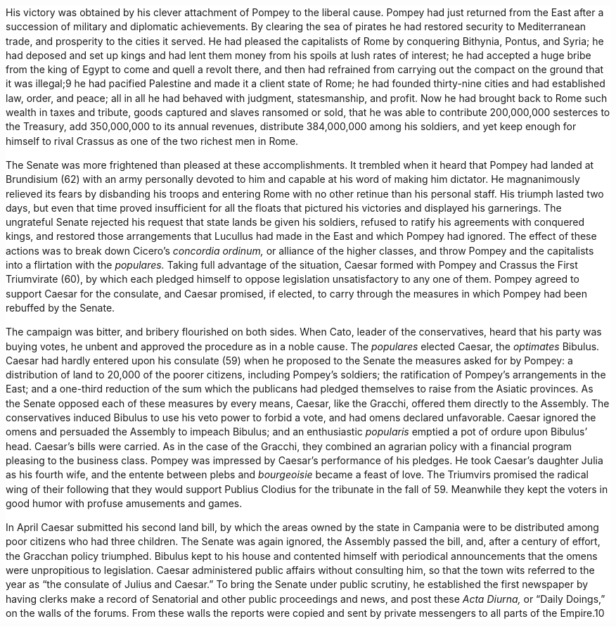 His victory was obtained by his clever attachment of Pompey to the liberal cause. Pompey had just returned from the East after a succession of military and diplomatic achievements. By clearing the sea of pirates he had restored security to Mediterranean trade, and prosperity to the cities it served. He had pleased the capitalists of Rome by conquering Bithynia, Pontus, and Syria; he had deposed and set up kings and had lent them money from his spoils at lush rates of interest; he had accepted a huge bribe from the king of Egypt to come and quell a revolt there, and then had refrained from carrying out the compact on the ground that it was illegal;9 he had pacified Palestine and made it a client state of Rome; he had founded thirty-nine cities and had established law, order, and peace; all in all he had behaved with judgment, statesmanship, and profit. Now he had brought back to Rome such wealth in taxes and tribute, goods captured and slaves ransomed or sold, that he was able to contribute 200,000,000 sesterces to the Treasury, add 350,000,000 to its annual revenues, distribute 384,000,000 among his soldiers, and yet keep enough for himself to rival Crassus as one of the two richest men in Rome.

The Senate was more frightened than pleased at these accomplishments. It trembled when it heard that Pompey had landed at Brundisium \(62\) with an army personally devoted to him and capable at his word of making him dictator. He magnanimously relieved its fears by disbanding his troops and entering Rome with no other retinue than his personal staff. His triumph lasted two days, but even that time proved insufficient for all the floats that pictured his victories and displayed his garnerings. The ungrateful Senate rejected his request that state lands be given his soldiers, refused to ratify his agreements with conquered kings, and restored those arrangements that Lucullus had made in the East and which Pompey had ignored. The effect of these actions was to break down Cicero’s *concordia ordinum,* or alliance of the higher classes, and throw Pompey and the capitalists into a flirtation with the *populares.* Taking full advantage of the situation, Caesar formed with Pompey and Crassus the First Triumvirate \(60\), by which each pledged himself to oppose legislation unsatisfactory to any one of them. Pompey agreed to support Caesar for the consulate, and Caesar promised, if elected, to carry through the measures in which Pompey had been rebuffed by the Senate.

The campaign was bitter, and bribery flourished on both sides. When Cato, leader of the conservatives, heard that his party was buying votes, he unbent and approved the procedure as in a noble cause. The *populares* elected Caesar, the *optimates* Bibulus. Caesar had hardly entered upon his consulate \(59\) when he proposed to the Senate the measures asked for by Pompey: a distribution of land to 20,000 of the poorer citizens, including Pompey’s soldiers; the ratification of Pompey’s arrangements in the East; and a one-third reduction of the sum which the publicans had pledged themselves to raise from the Asiatic provinces. As the Senate opposed each of these measures by every means, Caesar, like the Gracchi, offered them directly to the Assembly. The conservatives induced Bibulus to use his veto power to forbid a vote, and had omens declared unfavorable. Caesar ignored the omens and persuaded the Assembly to impeach Bibulus; and an enthusiastic *popularis* emptied a pot of ordure upon Bibulus’ head. Caesar’s bills were carried. As in the case of the Gracchi, they combined an agrarian policy with a financial program pleasing to the business class. Pompey was impressed by Caesar’s performance of his pledges. He took Caesar’s daughter Julia as his fourth wife, and the entente between plebs and *bourgeoisie* became a feast of love. The Triumvirs promised the radical wing of their following that they would support Publius Clodius for the tribunate in the fall of 59. Meanwhile they kept the voters in good humor with profuse amusements and games.

In April Caesar submitted his second land bill, by which the areas owned by the state in Campania were to be distributed among poor citizens who had three children. The Senate was again ignored, the Assembly passed the bill, and, after a century of effort, the Gracchan policy triumphed. Bibulus kept to his house and contented himself with periodical announcements that the omens were unpropitious to legislation. Caesar administered public affairs without consulting him, so that the town wits referred to the year as “the consulate of Julius and Caesar.” To bring the Senate under public scrutiny, he established the first newspaper by having clerks make a record of Senatorial and other public proceedings and news, and post these *Acta Diurna,* or “Daily Doings,” on the walls of the forums. From these walls the reports were copied and sent by private messengers to all parts of the Empire.10
